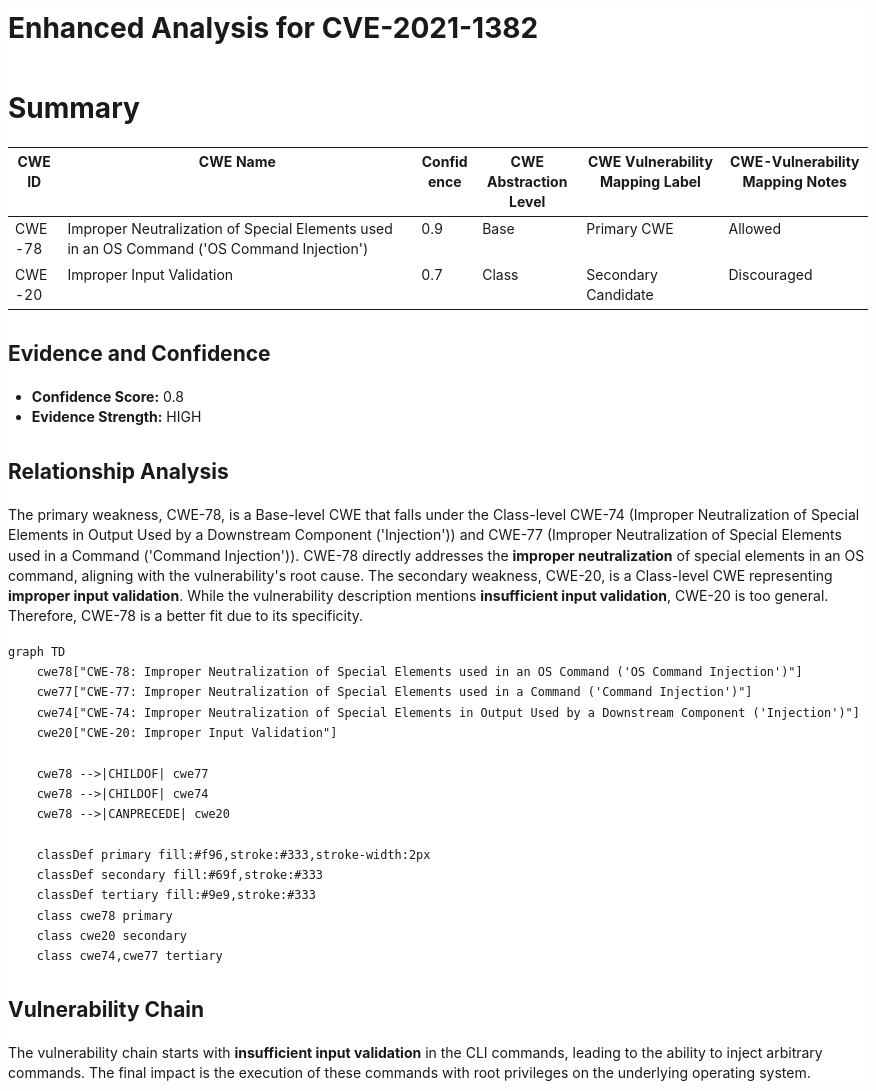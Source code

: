 # Enhanced Analysis for CVE-2021-1382

# Summary
| CWE ID | CWE Name | Confidence | CWE Abstraction Level | CWE Vulnerability Mapping Label | CWE-Vulnerability Mapping Notes |
|---|---|---|---|---|---|
| CWE-78 | Improper Neutralization of Special Elements used in an OS Command ('OS Command Injection') | 0.9 | Base | Primary CWE | Allowed |
| CWE-20 | Improper Input Validation | 0.7 | Class | Secondary Candidate | Discouraged |

## Evidence and Confidence

*   **Confidence Score:** 0.8
*   **Evidence Strength:** HIGH

## Relationship Analysis
The primary weakness, CWE-78, is a Base-level CWE that falls under the Class-level CWE-74 (Improper Neutralization of Special Elements in Output Used by a Downstream Component ('Injection')) and CWE-77 (Improper Neutralization of Special Elements used in a Command ('Command Injection')). CWE-78 directly addresses the **improper neutralization** of special elements in an OS command, aligning with the vulnerability's root cause. The secondary weakness, CWE-20, is a Class-level CWE representing **improper input validation**. While the vulnerability description mentions **insufficient input validation**, CWE-20 is too general. Therefore, CWE-78 is a better fit due to its specificity.

```mermaid
graph TD
    cwe78["CWE-78: Improper Neutralization of Special Elements used in an OS Command ('OS Command Injection')"]
    cwe77["CWE-77: Improper Neutralization of Special Elements used in a Command ('Command Injection')"]
    cwe74["CWE-74: Improper Neutralization of Special Elements in Output Used by a Downstream Component ('Injection')"]
    cwe20["CWE-20: Improper Input Validation"]
    
    cwe78 -->|CHILDOF| cwe77
    cwe78 -->|CHILDOF| cwe74
    cwe78 -->|CANPRECEDE| cwe20
    
    classDef primary fill:#f96,stroke:#333,stroke-width:2px
    classDef secondary fill:#69f,stroke:#333
    classDef tertiary fill:#9e9,stroke:#333
    class cwe78 primary
    class cwe20 secondary
    class cwe74,cwe77 tertiary
```

## Vulnerability Chain
The vulnerability chain starts with **insufficient input validation** in the CLI commands, leading to the ability to inject arbitrary commands. The final impact is the execution of these commands with root privileges on the underlying operating system.
